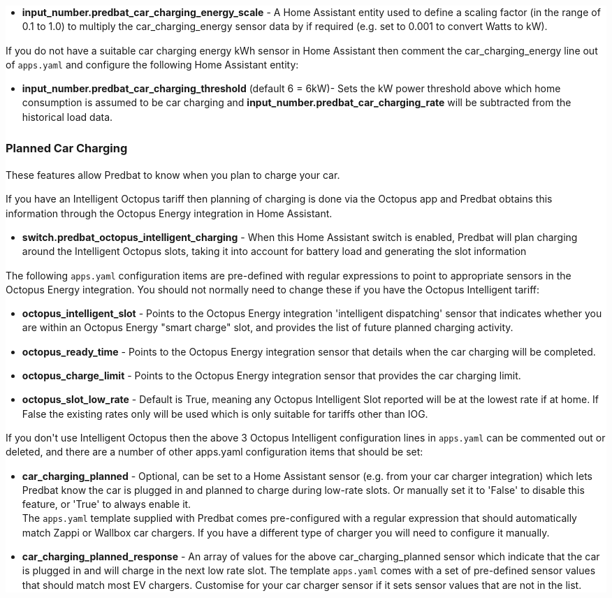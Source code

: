 - **input_number.predbat_car_charging_energy_scale** - A Home Assistant entity used to define a scaling factor (in the range of 0.1 to 1.0)
to multiply the car_charging_energy sensor data by if required (e.g. set to 0.001 to convert Watts to kW).

If you do not have a suitable car charging energy kWh sensor in Home Assistant then comment the car_charging_energy line out of `apps.yaml`
and configure the following Home Assistant entity:

- **input_number.predbat_car_charging_threshold** (default 6 = 6kW)- Sets the kW power threshold above which home consumption is assumed to be car charging
and **input_number.predbat_car_charging_rate** will be subtracted from the historical load data.

### Planned Car Charging

These features allow Predbat to know when you plan to charge your car.

If you have an Intelligent Octopus tariff then planning of charging is done via the Octopus app and Predbat obtains this information through the Octopus Energy integration in Home Assistant.

- **switch.predbat_octopus_intelligent_charging** - When this Home Assistant switch is enabled, Predbat will plan charging around the Intelligent Octopus slots, taking
it into account for battery load and generating the slot information

The following `apps.yaml` configuration items are pre-defined with regular expressions to point to appropriate sensors in the Octopus Energy integration.
You should not normally need to change these if you have the Octopus Intelligent tariff:

- **octopus_intelligent_slot** - Points to the Octopus Energy integration 'intelligent dispatching' sensor that indicates
whether you are within an Octopus Energy "smart charge" slot, and provides the list of future planned charging activity.

- **octopus_ready_time** - Points to the Octopus Energy integration sensor that details when the car charging will be completed.

- **octopus_charge_limit** - Points to the Octopus Energy integration sensor that provides the car charging limit.

- **octopus_slot_low_rate** - Default is True, meaning any Octopus Intelligent Slot reported will be at the lowest rate if at home. If False the existing rates only will be used
which is only suitable for tariffs other than IOG.

If you don't use Intelligent Octopus then the above 3 Octopus Intelligent configuration lines in `apps.yaml` can be commented out or deleted,
and there are a number of other apps.yaml configuration items that should be set:

- **car_charging_planned** - Optional, can be set to a Home Assistant sensor (e.g. from your car charger integration)
which lets Predbat know the car is plugged in and planned to charge during low-rate slots.
Or manually set it to 'False' to disable this feature, or 'True' to always enable it.<BR>
The `apps.yaml` template supplied with Predbat comes pre-configured with a regular expression that should automatically match Zappi or Wallbox car chargers.
If you have a different type of charger you will need to configure it manually.

- **car_charging_planned_response** - An array of values for the above car_charging_planned sensor which indicate that the car is plugged in and will charge in the next low rate slot.
The template `apps.yaml` comes with a set of pre-defined sensor values that should match most EV chargers.
Customise for your car charger sensor if it sets sensor values that are not in the list.
